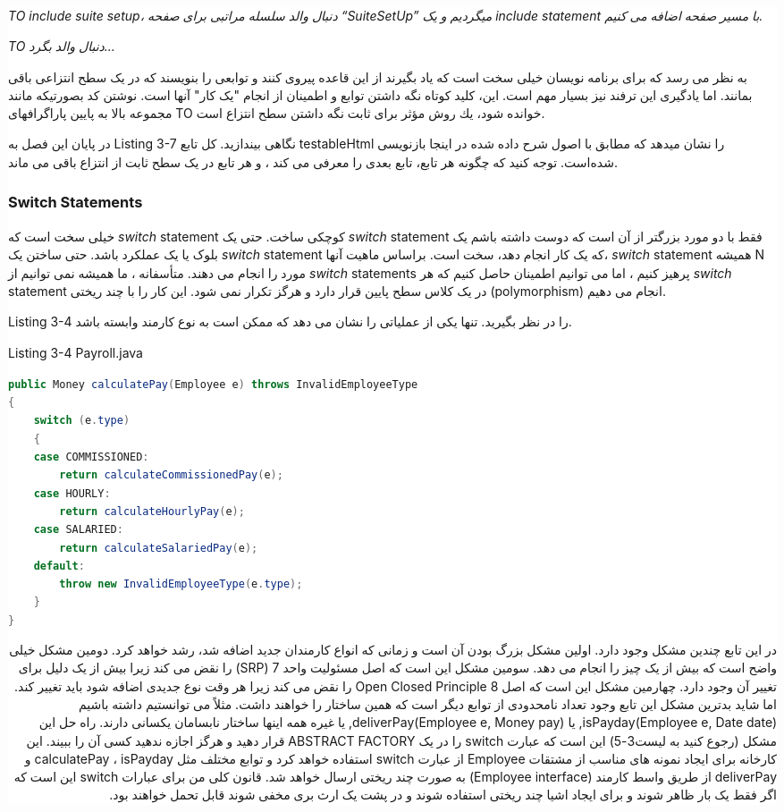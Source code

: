 *TO include suite setup، دنبال والد سلسله مراتبی برای صفحه “SuiteSetUp” میگردیم و یک include statement با مسیر صفحه اضافه می کنیم.*

*TO دنبال والد بگرد...*

به نظر می رسد که برای برنامه نویسان خیلی سخت است که یاد بگیرند از این قاعده پیروی کنند و توابعی را بنویسند که در یک سطح انتزاعی باقی بمانند. اما یادگیری این ترفند نیز بسیار مهم است. این، کلید کوتاه نگه داشتن توابع و اطمینان از انجام "یک کار" آنها است. نوشتن كد بصورتیکه مانند مجموعه بالا به پایین پاراگرافهای TO خوانده شود، یك روش مؤثر برای ثابت نگه داشتن سطح انتزاع است.

در پایان این فصل به Listing 3-7 نگاهی بیندازید. کل تابع testableHtml را نشان میدهد که مطابق با اصول شرح داده شده در اینجا بازنویسی شده‌است. توجه کنید که چگونه هر تابع، تابع بعدی را معرفی می کند ، و هر تابع در یک سطح ثابت از انتزاع باقی می ماند.

### Switch Statements

خیلی سخت است که *switch* statement کوچکی ساخت. حتی یک *switch* statement فقط با دو مورد بزرگتر از آن است که دوست داشته باشم یک بلوک یا یک عملکرد باشد. حتی ساختن یک *switch* statement که یک کار انجام دهد، سخت است. براساس ماهیت آنها، *switch* statement همیشه N مورد را انجام می دهند. متأسفانه ، ما همیشه نمی توانیم از *switch* statements پرهیز کنیم ، اما می توانیم اطمینان حاصل کنیم که هر *switch* statement در یک کلاس سطح پایین قرار دارد و هرگز تکرار نمی شود. این کار را با چند ریختی (polymorphism) انجام می دهیم.

Listing 3-4 را در نظر بگیرید. تنها یکی از عملیاتی را نشان می دهد که ممکن است به نوع کارمند وابسته باشد.

</div>

Listing 3-4
Payroll.java

```java
public Money calculatePay(Employee e) throws InvalidEmployeeType 
{
    switch (e.type) 
    {
	case COMMISSIONED:
	    return calculateCommissionedPay(e);
	case HOURLY:
	    return calculateHourlyPay(e);
	case SALARIED:
	    return calculateSalariedPay(e);
	default:
	    throw new InvalidEmployeeType(e.type);
    }
}
```

<div dir='rtl'>
در این تابع چندین مشکل وجود دارد. اولین مشکل بزرگ بودن آن است و زمانی که انواع کارمندان جدید اضافه شد، رشد خواهد کرد. دومین مشکل خیلی واضح است که بیش از یک چیز را انجام می دهد. سومین مشکل این است که اصل مسئولیت واحد 7 (SRP) را نقض می کند زیرا بیش از یک دلیل برای تغییر آن وجود دارد. چهارمین مشکل این است که اصل Open Closed Principle 8 را نقض می کند زیرا هر وقت نوع جدیدی اضافه شود باید تغییر کند.
اما شاید بدترین مشکل این تابع وجود تعداد نامحدودی از توابع دیگر است که همین ساختار را خواهند داشت. مثلاً می توانستیم داشته باشیم
isPayday(Employee e, Date date),
یا
deliverPay(Employee e, Money pay),
یا غیره
همه اینها ساختار نابسامان یکسانی دارند. راه حل این مشکل (رجوع کنید به لیست3-5) این است که عبارت switch را در یک ABSTRACT FACTORY قرار دهید و هرگز اجازه ندهید کسی آن را ببیند.
این کارخانه برای ایجاد نمونه های مناسب از مشتقات Employee از عبارت switch استفاده خواهد کرد و توابع مختلف مثل calculatePay ، isPayday و deliverPay 
از طریق واسط کارمند (Employee interface) به صورت چند ریختی ارسال خواهد شد. قانون کلی من برای عبارات switch این است که اگر فقط یک بار ظاهر شوند و برای ایجاد اشیا چند ریختی استفاده شوند و در پشت یک ارث بری مخفی شوند قابل تحمل خواهند بود.
</div>
